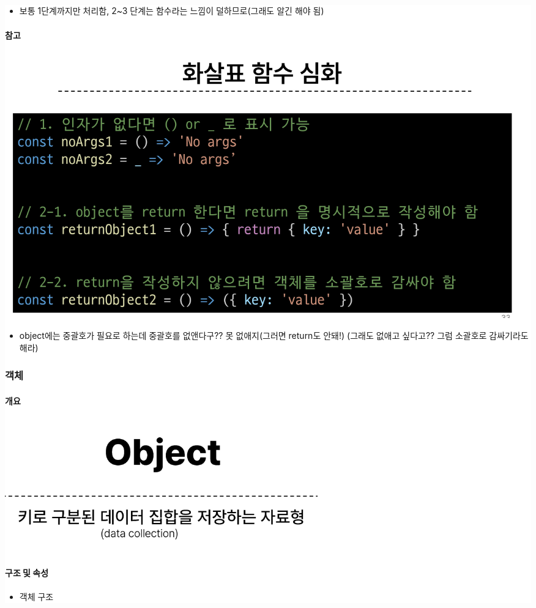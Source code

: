   - 보통 1단계까지만 처리함, 2~3 단계는 함수라는 느낌이 덜하므로(그래도 알긴 해야 됨)

#### 참고

![](1023_1026_assets/2023-10-28-17-27-41-image.png)

- object에는 중괄호가 필요로 하는데 중괄호를 없앤다구?? 못 없애지(그러면 return도 안돼!) (그래도 없애고 싶다고?? 그럼 소괄호로 감싸기라도 해라)

### 객체

#### 개요

![](1023_1026_assets/2023-10-28-17-27-55-image.png)

#### 구조 및 속성

- 객체 구조